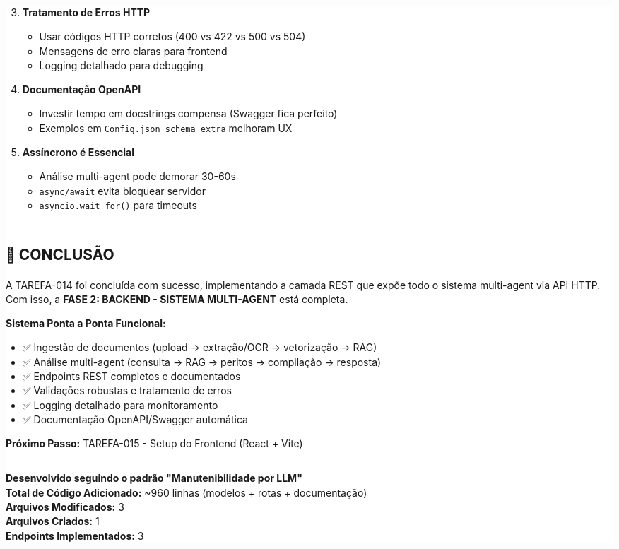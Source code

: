 3. **Tratamento de Erros HTTP**
   - Usar códigos HTTP corretos (400 vs 422 vs 500 vs 504)
   - Mensagens de erro claras para frontend
   - Logging detalhado para debugging

4. **Documentação OpenAPI**
   - Investir tempo em docstrings compensa (Swagger fica perfeito)
   - Exemplos em `Config.json_schema_extra` melhoram UX

5. **Assíncrono é Essencial**
   - Análise multi-agent pode demorar 30-60s
   - `async/await` evita bloquear servidor
   - `asyncio.wait_for()` para timeouts

---

## 🏁 CONCLUSÃO

A TAREFA-014 foi concluída com sucesso, implementando a camada REST que expõe todo o sistema multi-agent via API HTTP. Com isso, a **FASE 2: BACKEND - SISTEMA MULTI-AGENT** está completa.

**Sistema Ponta a Ponta Funcional:**
- ✅ Ingestão de documentos (upload → extração/OCR → vetorização → RAG)
- ✅ Análise multi-agent (consulta → RAG → peritos → compilação → resposta)
- ✅ Endpoints REST completos e documentados
- ✅ Validações robustas e tratamento de erros
- ✅ Logging detalhado para monitoramento
- ✅ Documentação OpenAPI/Swagger automática

**Próximo Passo:** TAREFA-015 - Setup do Frontend (React + Vite)

---

**Desenvolvido seguindo o padrão "Manutenibilidade por LLM"**  
**Total de Código Adicionado:** ~960 linhas (modelos + rotas + documentação)  
**Arquivos Modificados:** 3  
**Arquivos Criados:** 1  
**Endpoints Implementados:** 3
